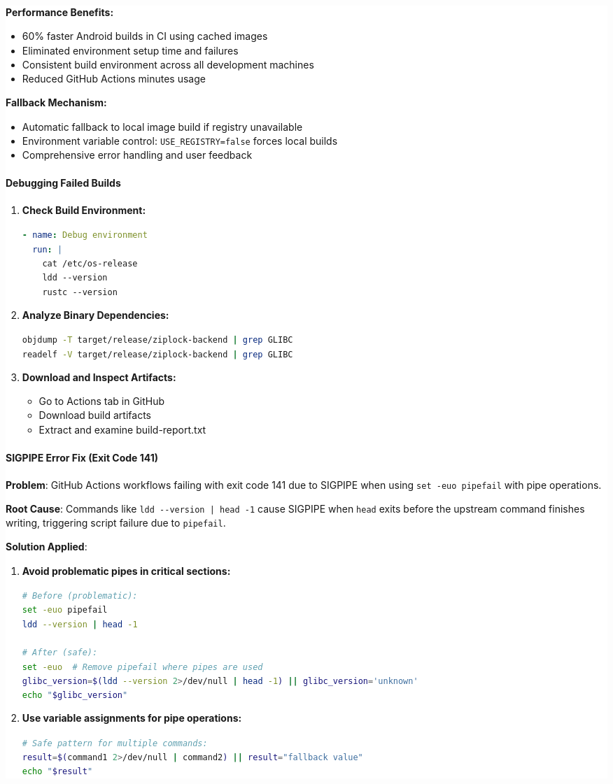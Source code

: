 **Performance Benefits:**
- 60% faster Android builds in CI using cached images
- Eliminated environment setup time and failures
- Consistent build environment across all development machines
- Reduced GitHub Actions minutes usage

**Fallback Mechanism:**
- Automatic fallback to local image build if registry unavailable
- Environment variable control: `USE_REGISTRY=false` forces local builds
- Comprehensive error handling and user feedback

#### Debugging Failed Builds

1. **Check Build Environment:**
   ```yaml
   - name: Debug environment
     run: |
       cat /etc/os-release
       ldd --version
       rustc --version
   ```

2. **Analyze Binary Dependencies:**
   ```bash
   objdump -T target/release/ziplock-backend | grep GLIBC
   readelf -V target/release/ziplock-backend | grep GLIBC
   ```

3. **Download and Inspect Artifacts:**
   - Go to Actions tab in GitHub
   - Download build artifacts
   - Extract and examine build-report.txt

#### SIGPIPE Error Fix (Exit Code 141)

**Problem**: GitHub Actions workflows failing with exit code 141 due to SIGPIPE when using `set -euo pipefail` with pipe operations.

**Root Cause**: Commands like `ldd --version | head -1` cause SIGPIPE when `head` exits before the upstream command finishes writing, triggering script failure due to `pipefail`.

**Solution Applied**:

1. **Avoid problematic pipes in critical sections:**
   ```bash
   # Before (problematic):
   set -euo pipefail
   ldd --version | head -1
   
   # After (safe):
   set -euo  # Remove pipefail where pipes are used
   glibc_version=$(ldd --version 2>/dev/null | head -1) || glibc_version='unknown'
   echo "$glibc_version"
   ```

2. **Use variable assignments for pipe operations:**
   ```bash
   # Safe pattern for multiple commands:
   result=$(command1 2>/dev/null | command2) || result="fallback value"
   echo "$result"
   ```
